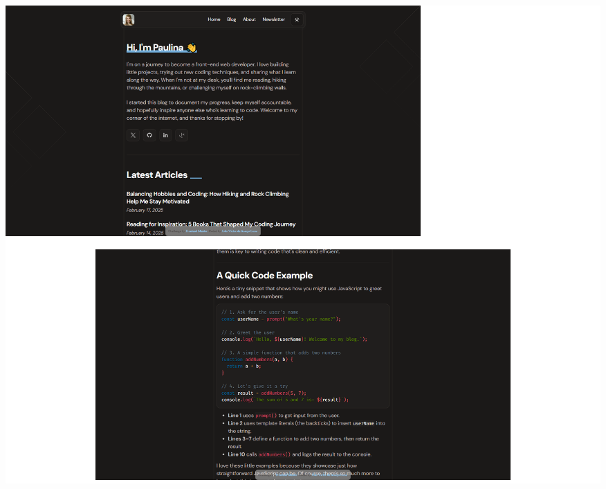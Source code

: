   <img src="./src/design/desktop-screenshot-2.png" alt="Print da tela inicial no Desktop - Dark Mode" title="Print da tela inicial no Desktop - Dark Mode" width="600px" />
</p>

<p align="center">
  <img src="./src/design/desktop-screenshot-3.png" alt="Print da tela de um artigo no Desktop" title="Print da tela de um artigo no Desktop" width="600px" />
</p>
